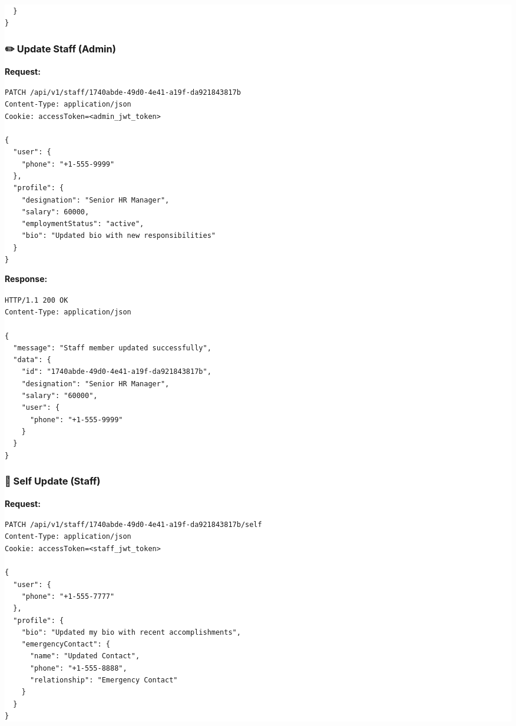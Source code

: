 ```http
  }
}
```

### **✏️ Update Staff (Admin)**

**Request:**
```http
PATCH /api/v1/staff/1740abde-49d0-4e41-a19f-da921843817b
Content-Type: application/json
Cookie: accessToken=<admin_jwt_token>

{
  "user": {
    "phone": "+1-555-9999"
  },
  "profile": {
    "designation": "Senior HR Manager",
    "salary": 60000,
    "employmentStatus": "active",
    "bio": "Updated bio with new responsibilities"
  }
}
```

**Response:**
```http
HTTP/1.1 200 OK
Content-Type: application/json

{
  "message": "Staff member updated successfully",
  "data": {
    "id": "1740abde-49d0-4e41-a19f-da921843817b",
    "designation": "Senior HR Manager",
    "salary": "60000",
    "user": {
      "phone": "+1-555-9999"
    }
  }
}
```

### **👤 Self Update (Staff)**

**Request:**
```http
PATCH /api/v1/staff/1740abde-49d0-4e41-a19f-da921843817b/self
Content-Type: application/json
Cookie: accessToken=<staff_jwt_token>

{
  "user": {
    "phone": "+1-555-7777"
  },
  "profile": {
    "bio": "Updated my bio with recent accomplishments",
    "emergencyContact": {
      "name": "Updated Contact",
      "phone": "+1-555-8888",
      "relationship": "Emergency Contact"
    }
  }
}
```